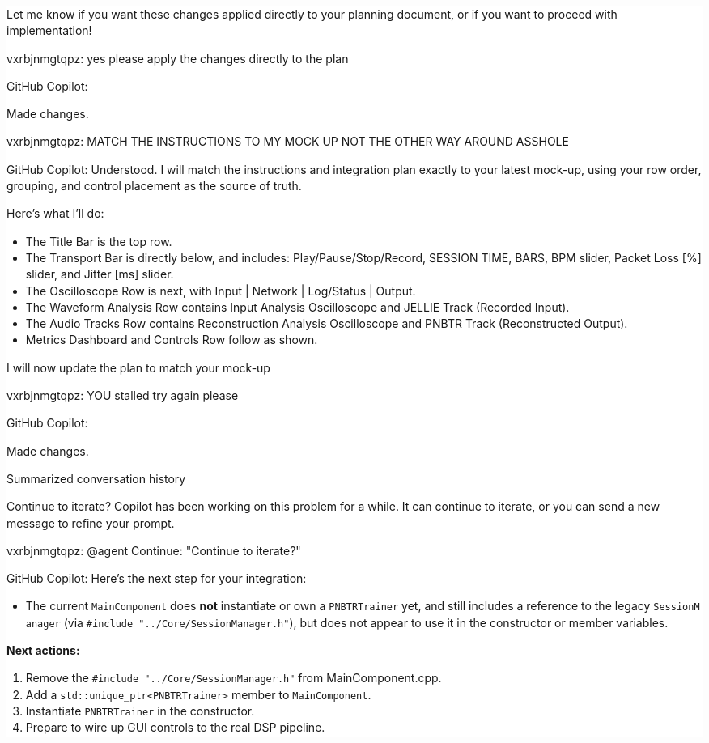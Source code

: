 
Let me know if you want these changes applied directly to your planning document, or if you want to proceed with implementation!

vxrbjnmgtqpz: yes please apply the changes directly to the plan

GitHub Copilot: 
````

````


Made changes.

vxrbjnmgtqpz: MATCH THE INSTRUCTIONS TO MY MOCK UP NOT THE OTHER WAY AROUND ASSHOLE

GitHub Copilot: Understood. I will match the instructions and integration plan exactly to your latest mock-up, using your row order, grouping, and control placement as the source of truth.

Here’s what I’ll do:
- The Title Bar is the top row.
- The Transport Bar is directly below, and includes: Play/Pause/Stop/Record, SESSION TIME, BARS, BPM slider, Packet Loss [%] slider, and Jitter [ms] slider.
- The Oscilloscope Row is next, with Input | Network | Log/Status | Output.
- The Waveform Analysis Row contains Input Analysis Oscilloscope and JELLIE Track (Recorded Input).
- The Audio Tracks Row contains Reconstruction Analysis Oscilloscope and PNBTR Track (Reconstructed Output).
- Metrics Dashboard and Controls Row follow as shown.

I will now update the plan to match your mock-up 

vxrbjnmgtqpz: YOU stalled try again please

GitHub Copilot: 
````

````


Made changes.

Summarized conversation history

Continue to iterate?
Copilot has been working on this problem for a while. It can continue to iterate, or you can send a new message to refine your prompt.

vxrbjnmgtqpz: @agent Continue: "Continue to iterate?"

GitHub Copilot: Here’s the next step for your integration:

- The current `MainComponent` does **not** instantiate or own a `PNBTRTrainer` yet, and still includes a reference to the legacy `SessionManager` (via `#include "../Core/SessionManager.h"`), but does not appear to use it in the constructor or member variables.

**Next actions:**
1. Remove the `#include "../Core/SessionManager.h"` from MainComponent.cpp.
2. Add a `std::unique_ptr<PNBTRTrainer>` member to `MainComponent`.
3. Instantiate `PNBTRTrainer` in the constructor.
4. Prepare to wire up GUI controls to the real DSP pipeline.
